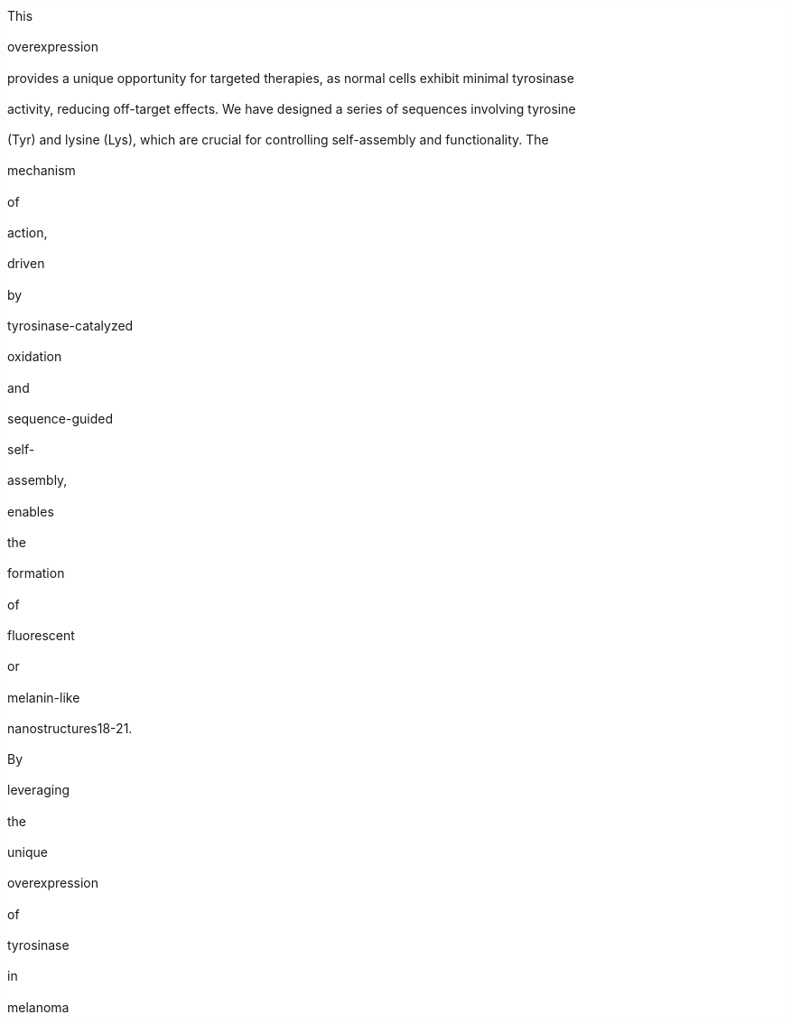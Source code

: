 This

overexpression

 provides a unique opportunity for targeted therapies, as normal cells exhibit minimal tyrosinase

 activity, reducing off-target effects. We have designed a series of sequences involving tyrosine

 (Tyr) and lysine (Lys), which are crucial for controlling self-assembly and functionality. The

 mechanism

of

action,

driven

by

tyrosinase-catalyzed

oxidation

and

sequence-guided

self-

assembly,

enables

the

formation

of

fluorescent

or

melanin-like

nanostructures18-21.

By

 leveraging

the

unique

overexpression

of

tyrosinase

in

melanoma
